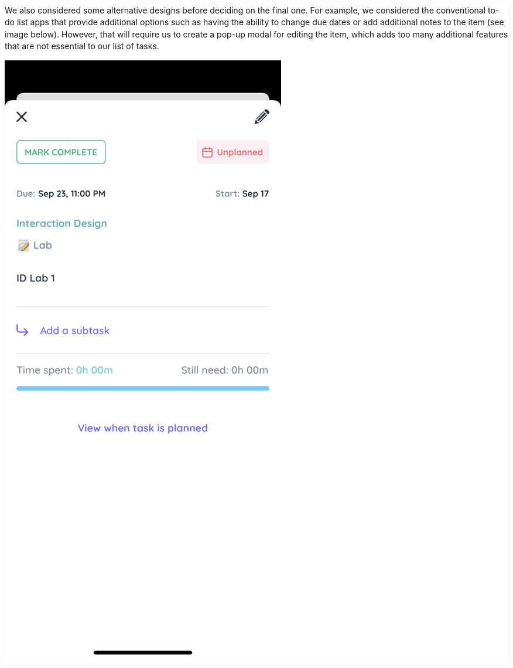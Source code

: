 We also considered some alternative designs before deciding on the final one. For example, we considered the conventional 
to-do list apps that provide additional options such as having the ability to change due dates or add additional notes to
the item (see image below). However, that will require us to create a pop-up modal for editing the item, which adds 
too many additional features that are not essential to our list of tasks.

![Task 4 - Alternative Design Inspiration - Edit Options!](./task4-editor_opts.png "Alternative Design Inspiration - Edit Options")

